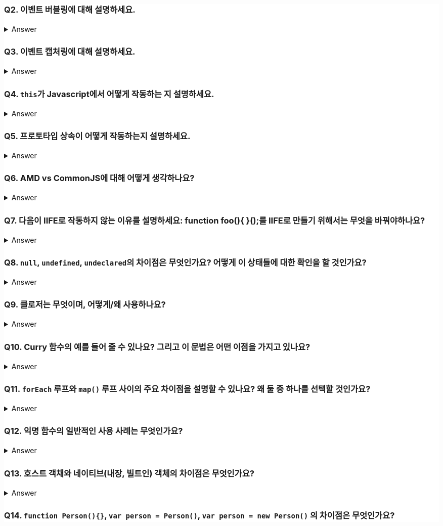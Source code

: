 ### Q2. 이벤트 버블링에 대해 설명하세요.

<details><summary>Answer</summary></details>

### Q3. 이벤트 캡처링에 대해 설명하세요.

<details><summary>Answer</summary></details>

### Q4. `this`가 Javascript에서 어떻게 작동하는 지 설명하세요.

<details><summary>Answer</summary></details>

### Q5. 프로토타입 상속이 어떻게 작동하는지 설명하세요.

<details><summary>Answer</summary></details>

### Q6. AMD vs CommonJS에 대해 어떻게 생각하나요?

<details><summary>Answer</summary></details>

### Q7. 다음이 IIFE로 작동하지 않는 이유를 설명하세요: function foo(){ }();를 IIFE로 만들기 위해서는 무엇을 바꿔야하나요?

<details><summary>Answer</summary></details>

### Q8. `null`, `undefined`, `undeclared`의 차이점은 무엇인가요? 어떻게 이 상태들에 대한 확인을 할 것인가요?

<details><summary>Answer</summary></details>

### Q9. 클로저는 무엇이며, 어떻게/왜 사용하나요?

<details><summary>Answer</summary></details>

### Q10. Curry 함수의 예를 들어 줄 수 있나요? 그리고 이 문법은 어떤 이점을 가지고 있나요?

<details><summary>Answer</summary></details>

### Q11. `forEach` 루프와 `map()` 루프 사이의 주요 차이점을 설명할 수 있나요? 왜 둘 중 하나를 선택할 것인가요?

<details><summary>Answer</summary></details>

### Q12. 익명 함수의 일반적인 사용 사례는 무엇인가요?

<details><summary>Answer</summary></details>

### Q13. 호스트 객채와 네이티브(내장, 빌트인) 객체의 차이점은 무엇인가요?

<details><summary>Answer</summary></details>

### Q14. `function Person(){}`, `var person = Person()`, `var person = new Person()` 의 차이점은 무엇인가요?
